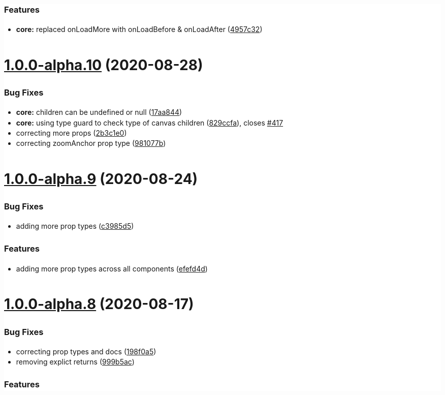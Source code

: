 ### Features

- **core:** replaced onLoadMore with onLoadBefore & onLoadAfter ([4957c32](https://github.com/reactivemarkets/react-financial-charts/commit/4957c32314db84131d3b34a8759dcc9ab28770c1))

# [1.0.0-alpha.10](https://github.com/reactivemarkets/react-financial-charts/compare/v1.0.0-alpha.9...v1.0.0-alpha.10) (2020-08-28)

### Bug Fixes

- **core:** children can be undefined or null ([17aa844](https://github.com/reactivemarkets/react-financial-charts/commit/17aa844d19d87caf8b763cb07d3ea6ddc7c05d9c))
- **core:** using type guard to check type of canvas children ([829ccfa](https://github.com/reactivemarkets/react-financial-charts/commit/829ccfacd11da678a5920c37309fc991130b19ea)), closes [#417](https://github.com/reactivemarkets/react-financial-charts/issues/417)
- correcting more props ([2b3c1e0](https://github.com/reactivemarkets/react-financial-charts/commit/2b3c1e093b12131b7a4bc1ed12fd8ea4c541ac4b))
- correcting zoomAnchor prop type ([981077b](https://github.com/reactivemarkets/react-financial-charts/commit/981077b1e6e08b7c22d75842c7df90e82711e038))

# [1.0.0-alpha.9](https://github.com/reactivemarkets/react-financial-charts/compare/v1.0.0-alpha.8...v1.0.0-alpha.9) (2020-08-24)

### Bug Fixes

- adding more prop types ([c3985d5](https://github.com/reactivemarkets/react-financial-charts/commit/c3985d5ee96fcbd5ad5a922df595d31930d0cee5))

### Features

- adding more prop types across all components ([efefd4d](https://github.com/reactivemarkets/react-financial-charts/commit/efefd4dc3000ffe5ad5e63380ab324ab1e232a67))

# [1.0.0-alpha.8](https://github.com/reactivemarkets/react-financial-charts/compare/v1.0.0-alpha.7...v1.0.0-alpha.8) (2020-08-17)

### Bug Fixes

- correcting prop types and docs ([198f0a5](https://github.com/reactivemarkets/react-financial-charts/commit/198f0a54dae54075383c25dca67ff48d5e5a1b2a))
- removing explict returns ([999b5ac](https://github.com/reactivemarkets/react-financial-charts/commit/999b5acb8d1669406e3d8be813d831e20151c87f))

### Features
